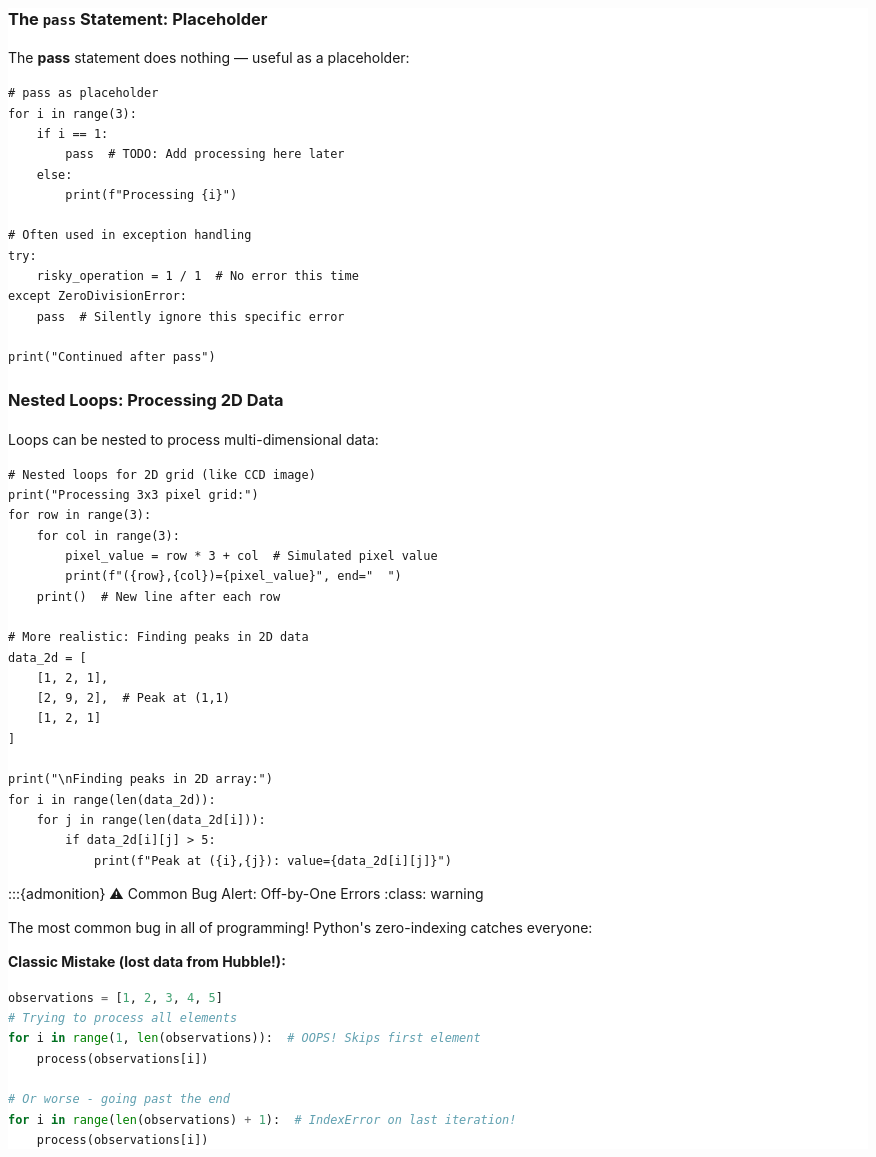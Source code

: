 ### The `pass` Statement: Placeholder

The **pass** statement does nothing — useful as a placeholder:

```{code-cell} ipython3
# pass as placeholder
for i in range(3):
    if i == 1:
        pass  # TODO: Add processing here later
    else:
        print(f"Processing {i}")

# Often used in exception handling
try:
    risky_operation = 1 / 1  # No error this time
except ZeroDivisionError:
    pass  # Silently ignore this specific error

print("Continued after pass")
```

### Nested Loops: Processing 2D Data

Loops can be nested to process multi-dimensional data:

```{code-cell} ipython3
# Nested loops for 2D grid (like CCD image)
print("Processing 3x3 pixel grid:")
for row in range(3):
    for col in range(3):
        pixel_value = row * 3 + col  # Simulated pixel value
        print(f"({row},{col})={pixel_value}", end="  ")
    print()  # New line after each row

# More realistic: Finding peaks in 2D data
data_2d = [
    [1, 2, 1],
    [2, 9, 2],  # Peak at (1,1)
    [1, 2, 1]
]

print("\nFinding peaks in 2D array:")
for i in range(len(data_2d)):
    for j in range(len(data_2d[i])):
        if data_2d[i][j] > 5:
            print(f"Peak at ({i},{j}): value={data_2d[i][j]}")
```

:::{admonition} ⚠️ Common Bug Alert: Off-by-One Errors
:class: warning

The most common bug in all of programming! Python's zero-indexing catches everyone:

**Classic Mistake (lost data from Hubble!):**
```python
observations = [1, 2, 3, 4, 5]
# Trying to process all elements
for i in range(1, len(observations)):  # OOPS! Skips first element
    process(observations[i])

# Or worse - going past the end
for i in range(len(observations) + 1):  # IndexError on last iteration!
    process(observations[i])
```
